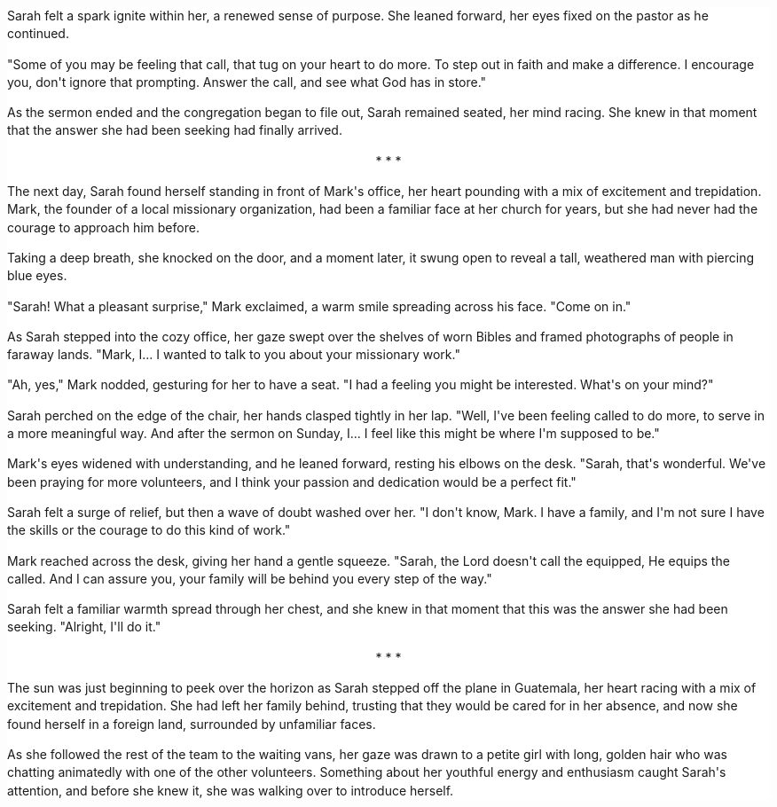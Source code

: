Sarah felt a spark ignite within her, a renewed sense of purpose. She leaned forward, her eyes fixed on the pastor as he continued.

"Some of you may be feeling that call, that tug on your heart to do more. To step out in faith and make a difference. I encourage you, don't ignore that prompting. Answer the call, and see what God has in store."

As the sermon ended and the congregation began to file out, Sarah remained seated, her mind racing. She knew in that moment that the answer she had been seeking had finally arrived.

<center>* * *</center>

The next day, Sarah found herself standing in front of Mark's office, her heart pounding with a mix of excitement and trepidation. Mark, the founder of a local missionary organization, had been a familiar face at her church for years, but she had never had the courage to approach him before.

Taking a deep breath, she knocked on the door, and a moment later, it swung open to reveal a tall, weathered man with piercing blue eyes.

"Sarah! What a pleasant surprise," Mark exclaimed, a warm smile spreading across his face. "Come on in."

As Sarah stepped into the cozy office, her gaze swept over the shelves of worn Bibles and framed photographs of people in faraway lands. "Mark, I... I wanted to talk to you about your missionary work."

"Ah, yes," Mark nodded, gesturing for her to have a seat. "I had a feeling you might be interested. What's on your mind?"

Sarah perched on the edge of the chair, her hands clasped tightly in her lap. "Well, I've been feeling called to do more, to serve in a more meaningful way. And after the sermon on Sunday, I... I feel like this might be where I'm supposed to be."

Mark's eyes widened with understanding, and he leaned forward, resting his elbows on the desk. "Sarah, that's wonderful. We've been praying for more volunteers, and I think your passion and dedication would be a perfect fit."

Sarah felt a surge of relief, but then a wave of doubt washed over her. "I don't know, Mark. I have a family, and I'm not sure I have the skills or the courage to do this kind of work."

Mark reached across the desk, giving her hand a gentle squeeze. "Sarah, the Lord doesn't call the equipped, He equips the called. And I can assure you, your family will be behind you every step of the way."

Sarah felt a familiar warmth spread through her chest, and she knew in that moment that this was the answer she had been seeking. "Alright, I'll do it."

<center>* * *</center>

The sun was just beginning to peek over the horizon as Sarah stepped off the plane in Guatemala, her heart racing with a mix of excitement and trepidation. She had left her family behind, trusting that they would be cared for in her absence, and now she found herself in a foreign land, surrounded by unfamiliar faces.

As she followed the rest of the team to the waiting vans, her gaze was drawn to a petite girl with long, golden hair who was chatting animatedly with one of the other volunteers. Something about her youthful energy and enthusiasm caught Sarah's attention, and before she knew it, she was walking over to introduce herself.
